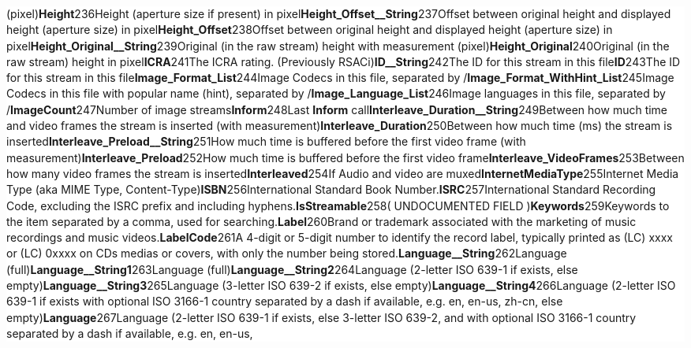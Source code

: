 (pixel)</td></tr><tr><td /><td target="F:DevCase.ThirdParty.MediaInfo.Fields.Height">**Height**</td><td>236</td><td>Height (aperture size if present) in pixel</td></tr><tr><td /><td target="F:DevCase.ThirdParty.MediaInfo.Fields.Height_Offset__String">**Height_Offset__String**</td><td>237</td><td>Offset between original height and displayed height (aperture size) in pixel</td></tr><tr><td /><td target="F:DevCase.ThirdParty.MediaInfo.Fields.Height_Offset">**Height_Offset**</td><td>238</td><td>Offset between original height and displayed height (aperture size) in pixel</td></tr><tr><td /><td target="F:DevCase.ThirdParty.MediaInfo.Fields.Height_Original__String">**Height_Original__String**</td><td>239</td><td>Original (in the raw stream) height with measurement (pixel)</td></tr><tr><td /><td target="F:DevCase.ThirdParty.MediaInfo.Fields.Height_Original">**Height_Original**</td><td>240</td><td>Original (in the raw stream) height in pixel</td></tr><tr><td /><td target="F:DevCase.ThirdParty.MediaInfo.Fields.ICRA">**ICRA**</td><td>241</td><td>The ICRA rating. (Previously RSACi)</td></tr><tr><td /><td target="F:DevCase.ThirdParty.MediaInfo.Fields.ID__String">**ID__String**</td><td>242</td><td>The ID for this stream in this file</td></tr><tr><td /><td target="F:DevCase.ThirdParty.MediaInfo.Fields.ID">**ID**</td><td>243</td><td>The ID for this stream in this file</td></tr><tr><td /><td target="F:DevCase.ThirdParty.MediaInfo.Fields.Image_Format_List">**Image_Format_List**</td><td>244</td><td>Image Codecs in this file, separated by /</td></tr><tr><td /><td target="F:DevCase.ThirdParty.MediaInfo.Fields.Image_Format_WithHint_List">**Image_Format_WithHint_List**</td><td>245</td><td>Image Codecs in this file with popular name (hint), separated by /</td></tr><tr><td /><td target="F:DevCase.ThirdParty.MediaInfo.Fields.Image_Language_List">**Image_Language_List**</td><td>246</td><td>Image languages in this file, separated by /</td></tr><tr><td /><td target="F:DevCase.ThirdParty.MediaInfo.Fields.ImageCount">**ImageCount**</td><td>247</td><td>Number of image streams</td></tr><tr><td /><td target="F:DevCase.ThirdParty.MediaInfo.Fields.Inform">**Inform**</td><td>248</td><td>Last **Inform** call</td></tr><tr><td /><td target="F:DevCase.ThirdParty.MediaInfo.Fields.Interleave_Duration__String">**Interleave_Duration__String**</td><td>249</td><td>Between how much time and video frames the stream is inserted (with measurement)</td></tr><tr><td /><td target="F:DevCase.ThirdParty.MediaInfo.Fields.Interleave_Duration">**Interleave_Duration**</td><td>250</td><td>Between how much time (ms) the stream is inserted</td></tr><tr><td /><td target="F:DevCase.ThirdParty.MediaInfo.Fields.Interleave_Preload__String">**Interleave_Preload__String**</td><td>251</td><td>How much time is buffered before the first video frame (with measurement)</td></tr><tr><td /><td target="F:DevCase.ThirdParty.MediaInfo.Fields.Interleave_Preload">**Interleave_Preload**</td><td>252</td><td>How much time is buffered before the first video frame</td></tr><tr><td /><td target="F:DevCase.ThirdParty.MediaInfo.Fields.Interleave_VideoFrames">**Interleave_VideoFrames**</td><td>253</td><td>Between how many video frames the stream is inserted</td></tr><tr><td /><td target="F:DevCase.ThirdParty.MediaInfo.Fields.Interleaved">**Interleaved**</td><td>254</td><td>If Audio and video are muxed</td></tr><tr><td /><td target="F:DevCase.ThirdParty.MediaInfo.Fields.InternetMediaType">**InternetMediaType**</td><td>255</td><td>Internet Media Type (aka MIME Type, Content-Type)</td></tr><tr><td /><td target="F:DevCase.ThirdParty.MediaInfo.Fields.ISBN">**ISBN**</td><td>256</td><td>International Standard Book Number.</td></tr><tr><td /><td target="F:DevCase.ThirdParty.MediaInfo.Fields.ISRC">**ISRC**</td><td>257</td><td>International Standard Recording Code, excluding the ISRC prefix and including hyphens.</td></tr><tr><td /><td target="F:DevCase.ThirdParty.MediaInfo.Fields.IsStreamable">**IsStreamable**</td><td>258</td><td>( UNDOCUMENTED FIELD )</td></tr><tr><td /><td target="F:DevCase.ThirdParty.MediaInfo.Fields.Keywords">**Keywords**</td><td>259</td><td>Keywords to the item separated by a comma, used for searching.</td></tr><tr><td /><td target="F:DevCase.ThirdParty.MediaInfo.Fields.Label">**Label**</td><td>260</td><td>Brand or trademark associated with the marketing of music recordings and music videos.</td></tr><tr><td /><td target="F:DevCase.ThirdParty.MediaInfo.Fields.LabelCode">**LabelCode**</td><td>261</td><td>A 4-digit or 5-digit number to identify the record label, typically printed as (LC) xxxx or (LC) 0xxxx on CDs medias or covers, with only the number being stored.</td></tr><tr><td /><td target="F:DevCase.ThirdParty.MediaInfo.Fields.Language__String">**Language__String**</td><td>262</td><td>Language (full)</td></tr><tr><td /><td target="F:DevCase.ThirdParty.MediaInfo.Fields.Language__String1">**Language__String1**</td><td>263</td><td>Language (full)</td></tr><tr><td /><td target="F:DevCase.ThirdParty.MediaInfo.Fields.Language__String2">**Language__String2**</td><td>264</td><td>Language (2-letter ISO 639-1 if exists, else empty)</td></tr><tr><td /><td target="F:DevCase.ThirdParty.MediaInfo.Fields.Language__String3">**Language__String3**</td><td>265</td><td>Language (3-letter ISO 639-2 if exists, else empty)</td></tr><tr><td /><td target="F:DevCase.ThirdParty.MediaInfo.Fields.Language__String4">**Language__String4**</td><td>266</td><td>Language (2-letter ISO 639-1 if exists with optional ISO 3166-1 country separated by a dash if available, e.g. en, en-us, zh-cn, else empty)</td></tr><tr><td /><td target="F:DevCase.ThirdParty.MediaInfo.Fields.Language">**Language**</td><td>267</td><td>Language (2-letter ISO 639-1 if exists, else 3-letter ISO 639-2, and with optional ISO 3166-1 country separated by a dash if available, e.g. en, en-us,